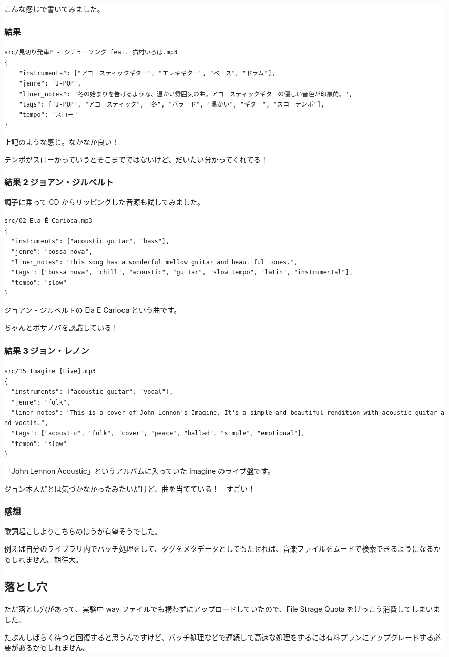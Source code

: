 こんな感じで書いてみました。

### 結果

```txt
src/見切り発車P - シチューソング feat. 猫村いろは.mp3
{
    "instruments": ["アコースティックギター", "エレキギター", "ベース", "ドラム"],
    "jenre": "J-POP",
    "liner_notes": "冬の始まりを告げるような、温かい雰囲気の曲。アコースティックギターの優しい音色が印象的。",
    "tags": ["J-POP", "アコースティック", "冬", "バラード", "温かい", "ギター", "スローテンポ"],
    "tempo": "スロー"
}
```

上記のような感じ。なかなか良い！

テンポがスローかっていうとそこまでではないけど、だいたい分かってくれてる！

### 結果 2 ジョアン・ジルベルト

調子に乗って CD からリッピングした音源も試してみました。

```txt
src/02 Ela É Carioca.mp3
{
  "instruments": ["acoustic guitar", "bass"],
  "jenre": "bossa nova",
  "liner_notes": "This song has a wonderful mellow guitar and beautiful tones.",
  "tags": ["bossa nova", "chill", "acoustic", "guitar", "slow tempo", "latin", "instrumental"],
  "tempo": "slow"
}
```

ジョアン・ジルベルトの Ela E Carioca という曲です。

ちゃんとボサノバを認識している！

### 結果 3 ジョン・レノン

```txt
src/15 Imagine [Live].mp3
{
  "instruments": ["acoustic guitar", "vocal"],
  "jenre": "folk",
  "liner_notes": "This is a cover of John Lennon's Imagine. It's a simple and beautiful rendition with acoustic guitar and vocals.",
  "tags": ["acoustic", "folk", "cover", "peace", "ballad", "simple", "emotional"],
  "tempo": "slow"
}
```

「John Lennon Acoustic」というアルバムに入っていた Imagine のライブ盤です。

ジョン本人だとは気づかなかったみたいだけど、曲を当てている！　すごい！

### 感想

歌詞起こしよりこちらのほうが有望そうでした。

例えば自分のライブラリ内でバッチ処理をして、タグをメタデータとしてもたせれば、音楽ファイルをムードで検索できるようになるかもしれません。期待大。

## 落とし穴

ただ落とし穴があって、実験中 wav ファイルでも構わずにアップロードしていたので、File Strage Quota をけっこう消費してしまいました。

たぶんしばらく待つと回復すると思うんですけど、バッチ処理などで連続して高速な処理をするには有料プランにアップグレードする必要があるかもしれません。
